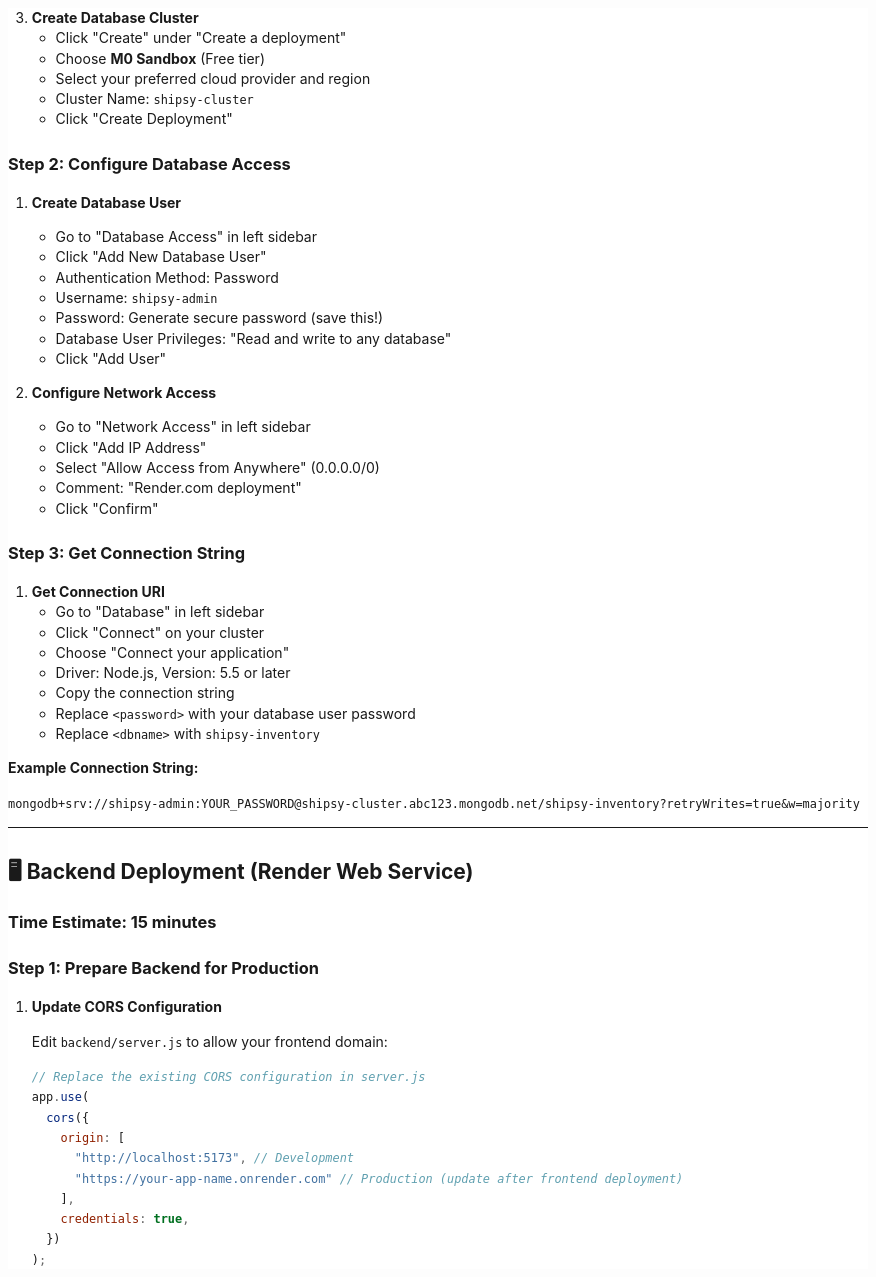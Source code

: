 3. **Create Database Cluster**
   - Click "Create" under "Create a deployment"
   - Choose **M0 Sandbox** (Free tier)
   - Select your preferred cloud provider and region
   - Cluster Name: `shipsy-cluster`
   - Click "Create Deployment"

### Step 2: Configure Database Access

1. **Create Database User**
   - Go to "Database Access" in left sidebar
   - Click "Add New Database User"
   - Authentication Method: Password
   - Username: `shipsy-admin`
   - Password: Generate secure password (save this!)
   - Database User Privileges: "Read and write to any database"
   - Click "Add User"

2. **Configure Network Access**
   - Go to "Network Access" in left sidebar
   - Click "Add IP Address"
   - Select "Allow Access from Anywhere" (0.0.0.0/0)
   - Comment: "Render.com deployment"
   - Click "Confirm"

### Step 3: Get Connection String

1. **Get Connection URI**
   - Go to "Database" in left sidebar
   - Click "Connect" on your cluster
   - Choose "Connect your application"
   - Driver: Node.js, Version: 5.5 or later
   - Copy the connection string
   - Replace `<password>` with your database user password
   - Replace `<dbname>` with `shipsy-inventory`

**Example Connection String:**
```
mongodb+srv://shipsy-admin:YOUR_PASSWORD@shipsy-cluster.abc123.mongodb.net/shipsy-inventory?retryWrites=true&w=majority
```

---

## 🖥️ Backend Deployment (Render Web Service)

### Time Estimate: 15 minutes

### Step 1: Prepare Backend for Production

1. **Update CORS Configuration**
   
   Edit `backend/server.js` to allow your frontend domain:
   ```javascript
   // Replace the existing CORS configuration in server.js
   app.use(
     cors({
       origin: [
         "http://localhost:5173", // Development
         "https://your-app-name.onrender.com" // Production (update after frontend deployment)
       ],
       credentials: true,
     })
   );
   ```
